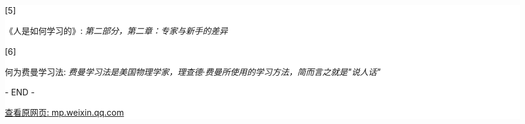 \[5\]

《人是如何学习的》: _第二部分，第二章：专家与新手的差异_

\[6\]

何为费曼学习法: _费曼学习法是美国物理学家，理查德·费曼所使用的学习方法，简而言之就是"说人话"_

\- END -

[查看原网页: mp.weixin.qq.com](http://mp.weixin.qq.com/s?__biz=MzA5NzM2NDI0Mg==&mid=2247483723&idx=1&sn=9f1d3a1faa1fb3ad6fdb71e099edb0df&chksm=90a0b136a7d738202316094d0ddd1bb0c981ae19c8b3d5d757fa32ec3904d7e08e66d1c11d30&mpshare=1&scene=1&srcid=0304hiFOIzJnU2QbKgwhGBy6&sharer_sharetime=1646395897858&sharer_shareid=71070e06096b6a2587acedcea2350c21#rd)
